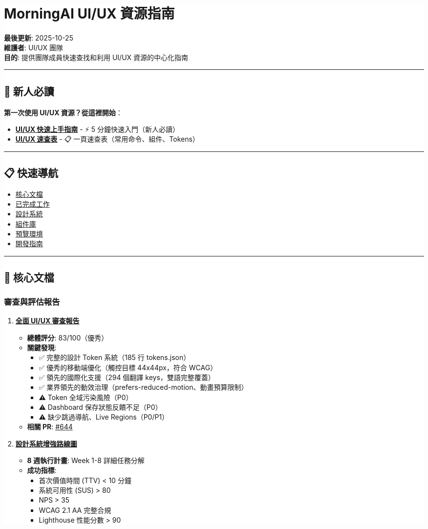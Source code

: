# MorningAI UI/UX 資源指南

**最後更新**: 2025-10-25  
**維護者**: UI/UX 團隊  
**目的**: 提供團隊成員快速查找和利用 UI/UX 資源的中心化指南

---

## 🚀 新人必讀

**第一次使用 UI/UX 資源？從這裡開始**：
- **[UI/UX 快速上手指南](UI_UX_QUICKSTART.md)** - ⚡ 5 分鐘快速入門（新人必讀）
- **[UI/UX 速查表](UI_UX_CHEATSHEET.md)** - 📋 一頁速查表（常用命令、組件、Tokens）

---

## 📋 快速導航

- [核心文檔](#核心文檔)
- [已完成工作](#已完成工作-week-1-6)
- [設計系統](#設計系統)
- [組件庫](#組件庫)
- [預覽環境](#預覽環境)
- [開發指南](#開發指南)

---

## 🎯 核心文檔

### 審查與評估報告

1. **[全面 UI/UX 審查報告](UX/COMPREHENSIVE_UI_UX_AUDIT_REPORT.md)**
   - **總體評分**: 83/100（優秀）
   - **關鍵發現**: 
     - ✅ 完整的設計 Token 系統（185 行 tokens.json）
     - ✅ 優秀的移動端優化（觸控目標 44x44px，符合 WCAG）
     - ✅ 領先的國際化支援（294 個翻譯 keys，雙語完整覆蓋）
     - ✅ 業界領先的動效治理（prefers-reduced-motion、動畫預算限制）
     - ⚠️ Token 全域污染風險（P0）
     - ⚠️ Dashboard 保存狀態反饋不足（P0）
     - ⚠️ 缺少跳過導航、Live Regions（P0/P1）
   - **相關 PR**: [#644](https://github.com/RC918/morningai/pull/644)

2. **[設計系統增強路線圖](UX/DESIGN_SYSTEM_ENHANCEMENT_ROADMAP.md)**
   - **8 週執行計畫**: Week 1-8 詳細任務分解
   - **成功指標**:
     - 首次價值時間 (TTV) < 10 分鐘
     - 系統可用性 (SUS) > 80
     - NPS > 35
     - WCAG 2.1 AA 完整合規
     - Lighthouse 性能分數 > 90
